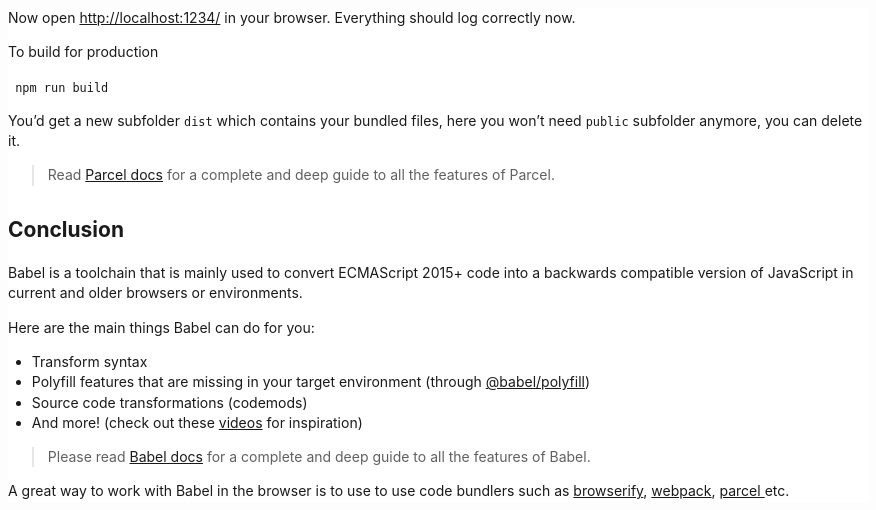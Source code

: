 Now open [http://localhost:1234/](http://localhost:1234/) in your browser.
Everything should log correctly now.

To build for production

```bash
 npm run build
```

You’d get a new subfolder `dist` which contains your bundled files, here you
won’t need `public` subfolder anymore, you can delete it.

> Read [Parcel docs](https://parceljs.org/getting_started.html) for a complete and
> deep guide to all the features of Parcel.

## Conclusion

Babel is a toolchain that is mainly used to convert ECMAScript 2015+ code into a
backwards compatible version of JavaScript in current and older browsers or
environments.

Here are the main things Babel can do for you:

* Transform syntax
* Polyfill features that are missing in your target environment (through
[@babel/polyfill](https://babeljs.io/docs/en/babel-polyfill))
* Source code transformations (codemods)
* And more! (check out these [videos](https://babeljs.io/videos.html) for
inspiration)

> Please read [Babel docs](https://babeljs.io/docs/en/) for a complete and deep guide to all the features of Babel.

A great way to work with Babel in the browser is to use to use code bundlers
such as [browserify](http://browserify.org/),
[webpack](https://webpack.js.org/), [parcel ](https://parceljs.org/)etc.